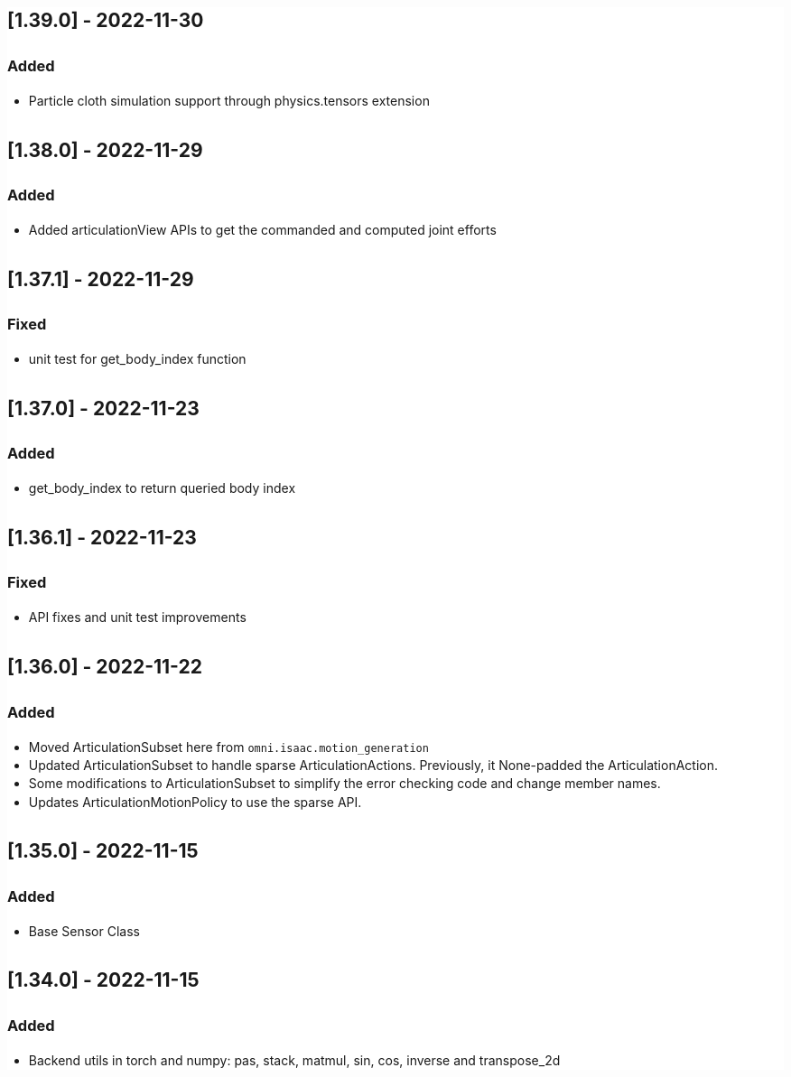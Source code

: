 ## [1.39.0] - 2022-11-30
### Added
- Particle cloth simulation support through physics.tensors extension

## [1.38.0] - 2022-11-29
### Added
- Added articulationView APIs to get the commanded and computed joint efforts

## [1.37.1] - 2022-11-29

### Fixed

- unit test for get_body_index function

## [1.37.0] - 2022-11-23

### Added

- get_body_index to return queried body index

## [1.36.1] - 2022-11-23
### Fixed
- API fixes and unit test improvements

## [1.36.0] - 2022-11-22
### Added
- Moved ArticulationSubset here from `omni.isaac.motion_generation`
- Updated ArticulationSubset to handle sparse ArticulationActions. Previously, it None-padded the ArticulationAction.
- Some modifications to ArticulationSubset to simplify the error checking code and change member names.
- Updates ArticulationMotionPolicy to use the sparse API.


## [1.35.0] - 2022-11-15
### Added
- Base Sensor Class

## [1.34.0] - 2022-11-15
### Added
- Backend utils in torch and numpy: pas, stack, matmul, sin, cos, inverse and transpose_2d 
